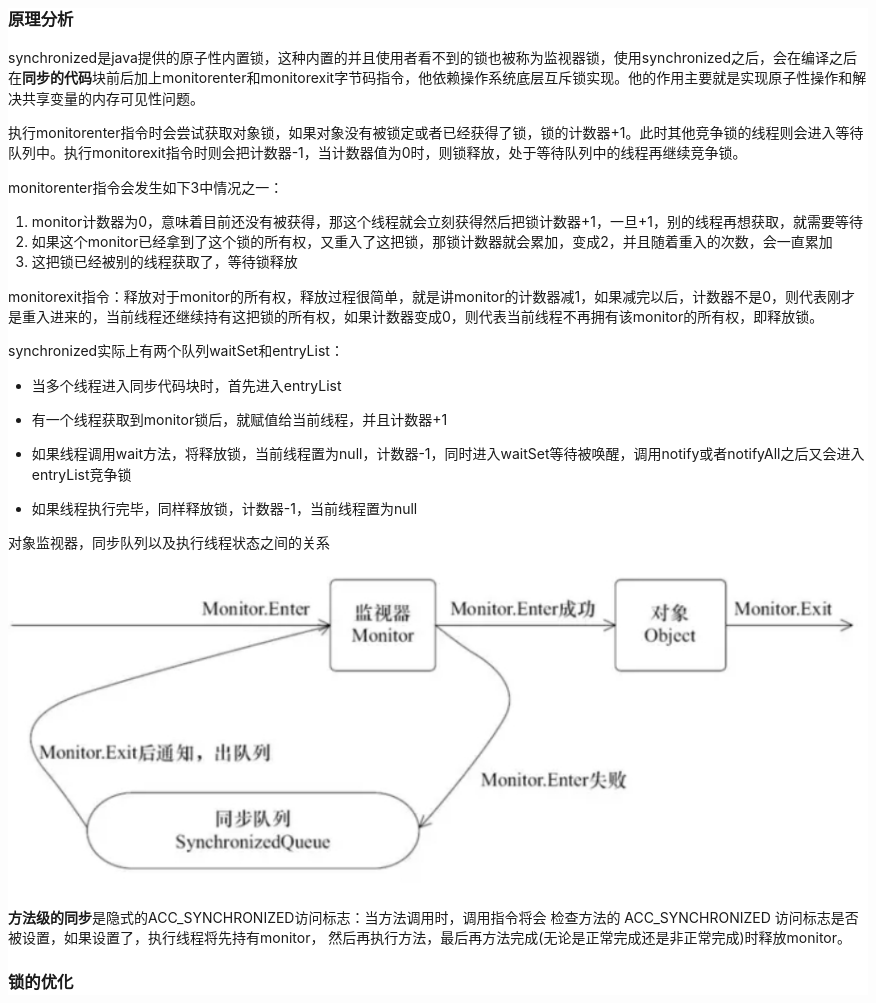 ### 原理分析

synchronized是java提供的原子性内置锁，这种内置的并且使用者看不到的锁也被称为监视器锁，使用synchronized之后，会在编译之后在**同步的代码**块前后加上monitorenter和monitorexit字节码指令，他依赖操作系统底层互斥锁实现。他的作用主要就是实现原子性操作和解决共享变量的内存可见性问题。

执行monitorenter指令时会尝试获取对象锁，如果对象没有被锁定或者已经获得了锁，锁的计数器+1。此时其他竞争锁的线程则会进入等待队列中。执行monitorexit指令时则会把计数器-1，当计数器值为0时，则锁释放，处于等待队列中的线程再继续竞争锁。

monitorenter指令会发生如下3中情况之一：

1. monitor计数器为0，意味着目前还没有被获得，那这个线程就会立刻获得然后把锁计数器+1，一旦+1，别的线程再想获取，就需要等待
2. 如果这个monitor已经拿到了这个锁的所有权，又重入了这把锁，那锁计数器就会累加，变成2，并且随着重入的次数，会一直累加
3. 这把锁已经被别的线程获取了，等待锁释放

monitorexit指令：释放对于monitor的所有权，释放过程很简单，就是讲monitor的计数器减1，如果减完以后，计数器不是0，则代表刚才是重入进来的，当前线程还继续持有这把锁的所有权，如果计数器变成0，则代表当前线程不再拥有该monitor的所有权，即释放锁。

synchronized实际上有两个队列waitSet和entryList：

- 当多个线程进入同步代码块时，首先进入entryList

- 有一个线程获取到monitor锁后，就赋值给当前线程，并且计数器+1

- 如果线程调用wait方法，将释放锁，当前线程置为null，计数器-1，同时进入waitSet等待被唤醒，调用notify或者notifyAll之后又会进入entryList竞争锁

- 如果线程执行完毕，同样释放锁，计数器-1，当前线程置为null


对象监视器，同步队列以及执行线程状态之间的关系

![img](../../_media/analysis/netty/wps1507.tmp.jpg) 

**方法级的同步**是隐式的ACC_SYNCHRONIZED访问标志：当方法调用时，调用指令将会 检查方法的 ACC_SYNCHRONIZED 访问标志是否被设置，如果设置了，执行线程将先持有monitor， 然后再执行方法，最后再方法完成(无论是正常完成还是非正常完成)时释放monitor。

### 锁的优化

